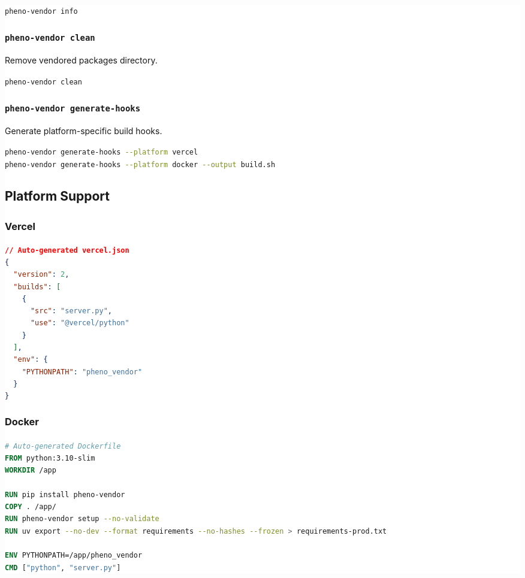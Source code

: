 ```bash
pheno-vendor info
```

### `pheno-vendor clean`
Remove vendored packages directory.

```bash
pheno-vendor clean
```

### `pheno-vendor generate-hooks`
Generate platform-specific build hooks.

```bash
pheno-vendor generate-hooks --platform vercel
pheno-vendor generate-hooks --platform docker --output build.sh
```

## Platform Support

### Vercel
```json
// Auto-generated vercel.json
{
  "version": 2,
  "builds": [
    {
      "src": "server.py",
      "use": "@vercel/python"
    }
  ],
  "env": {
    "PYTHONPATH": "pheno_vendor"
  }
}
```

### Docker
```dockerfile
# Auto-generated Dockerfile
FROM python:3.10-slim
WORKDIR /app

RUN pip install pheno-vendor
COPY . /app/
RUN pheno-vendor setup --no-validate
RUN uv export --no-dev --format requirements --no-hashes --frozen > requirements-prod.txt

ENV PYTHONPATH=/app/pheno_vendor
CMD ["python", "server.py"]
```
